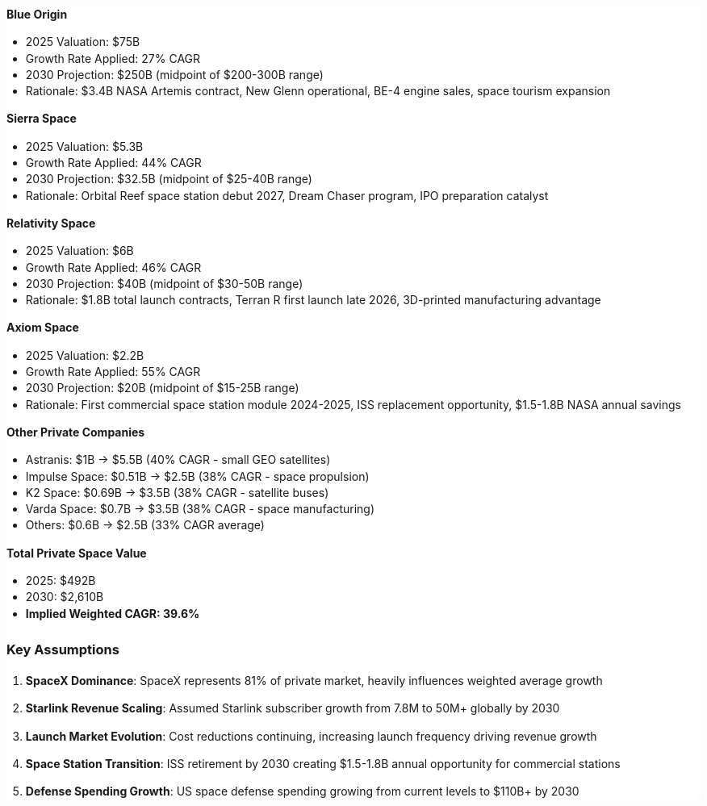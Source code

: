 **Blue Origin**
- 2025 Valuation: $75B
- Growth Rate Applied: 27% CAGR
- 2030 Projection: $250B (midpoint of $200-300B range)
- Rationale: $3.4B NASA Artemis contract, New Glenn operational, BE-4 engine sales, space tourism expansion

**Sierra Space**
- 2025 Valuation: $5.3B
- Growth Rate Applied: 44% CAGR
- 2030 Projection: $32.5B (midpoint of $25-40B range)
- Rationale: Orbital Reef space station debut 2027, Dream Chaser program, IPO preparation catalyst

**Relativity Space**
- 2025 Valuation: $6B
- Growth Rate Applied: 46% CAGR
- 2030 Projection: $40B (midpoint of $30-50B range)
- Rationale: $1.8B total launch contracts, Terran R first launch late 2026, 3D-printed manufacturing advantage

**Axiom Space**
- 2025 Valuation: $2.2B
- Growth Rate Applied: 55% CAGR
- 2030 Projection: $20B (midpoint of $15-25B range)
- Rationale: First commercial space station module 2024-2025, ISS replacement opportunity, $1.5-1.8B NASA annual savings

**Other Private Companies**
- Astranis: $1B → $5.5B (40% CAGR - small GEO satellites)
- Impulse Space: $0.51B → $2.5B (38% CAGR - space propulsion)
- K2 Space: $0.69B → $3.5B (38% CAGR - satellite buses)
- Varda Space: $0.7B → $3.5B (38% CAGR - space manufacturing)
- Others: $0.6B → $2.5B (33% CAGR average)

**Total Private Space Value**
- 2025: $492B
- 2030: $2,610B
- **Implied Weighted CAGR: 39.6%**

### Key Assumptions

1. **SpaceX Dominance**: SpaceX represents 81% of private market, heavily influences weighted average growth

2. **Starlink Revenue Scaling**: Assumed Starlink subscriber growth from 7.8M to 50M+ globally by 2030

3. **Launch Market Evolution**: Cost reductions continuing, increasing launch frequency driving revenue growth

4. **Space Station Transition**: ISS retirement by 2030 creating $1.5-1.8B annual opportunity for commercial stations

5. **Defense Spending Growth**: US space defense spending growing from current levels to $110B+ by 2030
